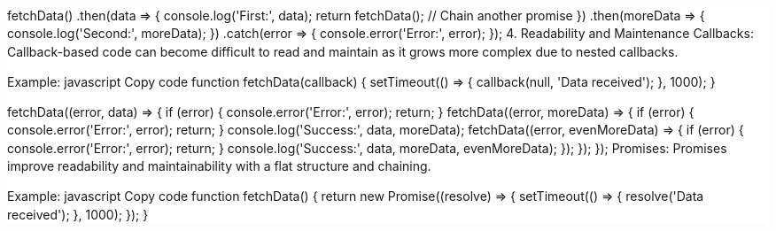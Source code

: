 fetchData()
    .then(data => {
        console.log('First:', data);
        return fetchData(); // Chain another promise
    })
    .then(moreData => {
        console.log('Second:', moreData);
    })
    .catch(error => {
        console.error('Error:', error);
    });
4. Readability and Maintenance
Callbacks: Callback-based code can become difficult to read and maintain as it grows more complex due to nested callbacks.

Example:
javascript
Copy code
function fetchData(callback) {
    setTimeout(() => {
        callback(null, 'Data received');
    }, 1000);
}

fetchData((error, data) => {
    if (error) {
        console.error('Error:', error);
        return;
    }
    fetchData((error, moreData) => {
        if (error) {
            console.error('Error:', error);
            return;
        }
        console.log('Success:', data, moreData);
        fetchData((error, evenMoreData) => {
            if (error) {
                console.error('Error:', error);
                return;
            }
            console.log('Success:', data, moreData, evenMoreData);
        });
    });
});
Promises: Promises improve readability and maintainability with a flat structure and chaining.

Example:
javascript
Copy code
function fetchData() {
    return new Promise((resolve) => {
        setTimeout(() => {
            resolve('Data received');
        }, 1000);
    });
}
